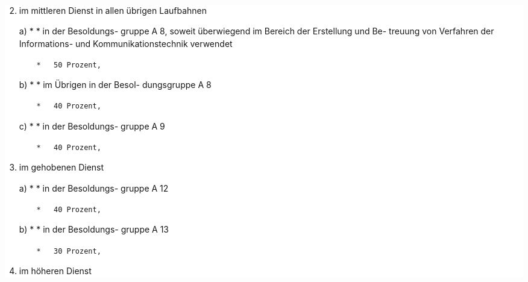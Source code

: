 
2.  im mittleren Dienst in allen übrigen Laufbahnen

    a)
        *            *   in der Besoldungs-
                gruppe A 8, soweit
                überwiegend im Bereich
                der Erstellung und Be-
                treuung von Verfahren
                der Informations- und
                Kommunikationstechnik
                verwendet

            *   50 Prozent,





    b)
        *            *   im Übrigen in der Besol-
                dungsgruppe A 8

            *   40 Prozent,





    c)
        *            *   in der Besoldungs-
                gruppe A 9

            *   40 Prozent,








3.  im gehobenen Dienst

    a)
        *            *   in der Besoldungs-
                gruppe A 12

            *   40 Prozent,





    b)
        *            *   in der Besoldungs-
                gruppe A 13

            *   30 Prozent,








4.  im höheren Dienst
